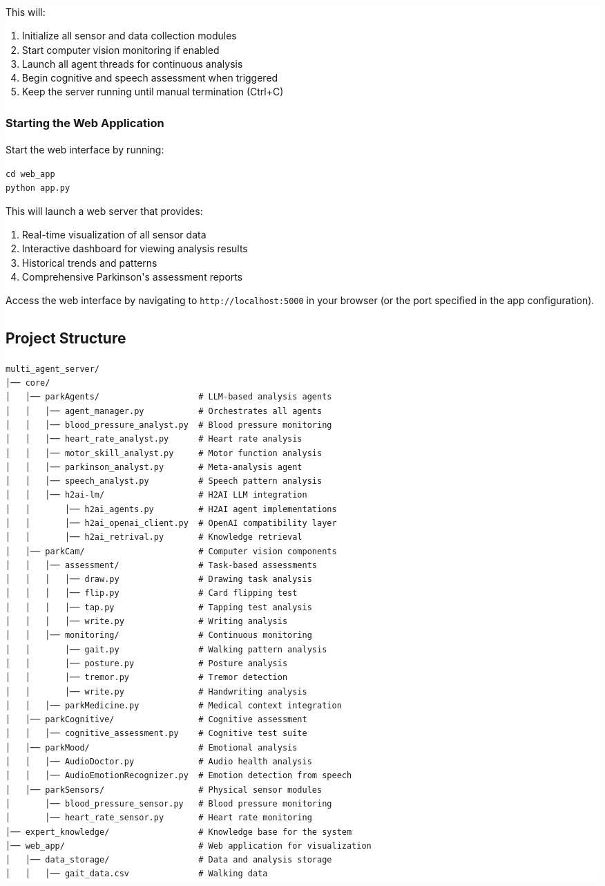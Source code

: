 This will:
1. Initialize all sensor and data collection modules
2. Start computer vision monitoring if enabled
3. Launch all agent threads for continuous analysis
4. Begin cognitive and speech assessment when triggered
5. Keep the server running until manual termination (Ctrl+C)

### Starting the Web Application

Start the web interface by running:

```
cd web_app
python app.py
```

This will launch a web server that provides:
1. Real-time visualization of all sensor data
2. Interactive dashboard for viewing analysis results
3. Historical trends and patterns
4. Comprehensive Parkinson's assessment reports

Access the web interface by navigating to `http://localhost:5000` in your browser (or the port specified in the app configuration).

## Project Structure

```
multi_agent_server/
│── core/
│   │── parkAgents/                    # LLM-based analysis agents
│   │   │── agent_manager.py           # Orchestrates all agents
│   │   │── blood_pressure_analyst.py  # Blood pressure monitoring
│   │   │── heart_rate_analyst.py      # Heart rate analysis
│   │   │── motor_skill_analyst.py     # Motor function analysis
│   │   │── parkinson_analyst.py       # Meta-analysis agent
│   │   │── speech_analyst.py          # Speech pattern analysis
│   │   │── h2ai-lm/                   # H2AI LLM integration
│   │       │── h2ai_agents.py         # H2AI agent implementations
│   │       │── h2ai_openai_client.py  # OpenAI compatibility layer
│   │       │── h2ai_retrival.py       # Knowledge retrieval
│   │── parkCam/                       # Computer vision components
│   │   │── assessment/                # Task-based assessments
│   │   │   │── draw.py                # Drawing task analysis
│   │   │   │── flip.py                # Card flipping test
│   │   │   │── tap.py                 # Tapping test analysis
│   │   │   │── write.py               # Writing analysis
│   │   │── monitoring/                # Continuous monitoring
│   │       │── gait.py                # Walking pattern analysis
│   │       │── posture.py             # Posture analysis
│   │       │── tremor.py              # Tremor detection
│   │       │── write.py               # Handwriting analysis
│   │   │── parkMedicine.py            # Medical context integration
│   │── parkCognitive/                 # Cognitive assessment
│   │   │── cognitive_assessment.py    # Cognitive test suite
│   │── parkMood/                      # Emotional analysis
│   │   │── AudioDoctor.py             # Audio health analysis
│   │   │── AudioEmotionRecognizer.py  # Emotion detection from speech
│   │── parkSensors/                   # Physical sensor modules
│       │── blood_pressure_sensor.py   # Blood pressure monitoring
│       │── heart_rate_sensor.py       # Heart rate monitoring
│── expert_knowledge/                  # Knowledge base for the system
│── web_app/                           # Web application for visualization
│   │── data_storage/                  # Data and analysis storage
│   │   │── gait_data.csv              # Walking data
```